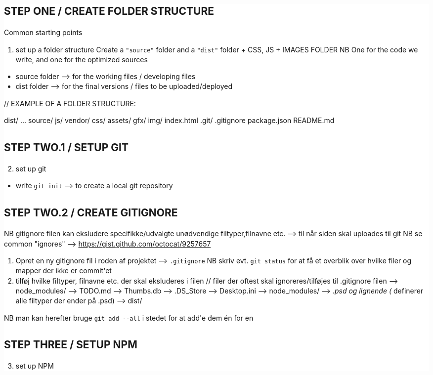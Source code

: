 ## STEP ONE / CREATE FOLDER STRUCTURE
Common starting points
1. set up a folder structure
Create a ` "source" ` folder and a ` "dist" ` folder + CSS, JS + IMAGES FOLDER
NB One for the code we write, and one for the optimized sources
- source folder --> for the working files / developing files
- dist folder --> for the final versions / files to be uploaded/deployed

// EXAMPLE OF A FOLDER STRUCTURE: 

dist/
    ...
source/
    js/
        vendor/
    css/
    assets/
        gfx/
        img/
    index.html
.git/
.gitignore
package.json
README.md

## STEP TWO.1 / SETUP GIT
2. set up git
- write ` git init ` --> to create a local git repository

## STEP TWO.2 / CREATE GITIGNORE
NB gitignore filen kan eksludere specifikke/udvalgte unødvendige filtyper,filnavne etc. --> til når siden skal uploades til git
NB se common "ignores" --> https://gist.github.com/octocat/9257657 

1. Opret en ny gitignore fil i roden af projektet --> ` .gitignore `
NB skriv evt. ` git status ` for at få et overblik over hvilke filer og mapper der ikke er commit'et
2. tilføj hvilke filtyper, filnavne etc. der skal eksluderes i filen
// filer der oftest skal ignoreres/tilføjes til .gitignore filen
--> node_modules/
--> TODO.md
--> Thumbs.db
--> .DS_Store
--> Desktop.ini
--> node_modules/
--> *.psd og lignende (* definerer alle filtyper der ender på .psd)
--> dist/

NB man kan herefter bruge ` git add --all ` i stedet for at add'e dem én for en

## STEP THREE / SETUP NPM
3. set up NPM
